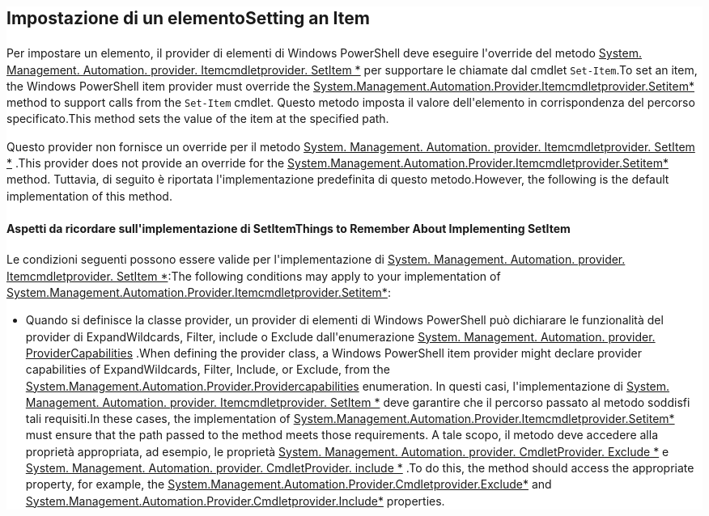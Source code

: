 

## <a name="setting-an-item"></a><span data-ttu-id="e41b6-173">Impostazione di un elemento</span><span class="sxs-lookup"><span data-stu-id="e41b6-173">Setting an Item</span></span>

<span data-ttu-id="e41b6-174">Per impostare un elemento, il provider di elementi di Windows PowerShell deve eseguire l'override del metodo [System. Management. Automation. provider. Itemcmdletprovider. SetItem \*](/dotnet/api/System.Management.Automation.Provider.ItemCmdletProvider.SetItem) per supportare le chiamate dal cmdlet `Set-Item`.</span><span class="sxs-lookup"><span data-stu-id="e41b6-174">To set an item, the Windows PowerShell item provider must override the [System.Management.Automation.Provider.Itemcmdletprovider.Setitem\*](/dotnet/api/System.Management.Automation.Provider.ItemCmdletProvider.SetItem) method to support calls from the `Set-Item` cmdlet.</span></span> <span data-ttu-id="e41b6-175">Questo metodo imposta il valore dell'elemento in corrispondenza del percorso specificato.</span><span class="sxs-lookup"><span data-stu-id="e41b6-175">This method sets the value of the item at the specified path.</span></span>

<span data-ttu-id="e41b6-176">Questo provider non fornisce un override per il metodo [System. Management. Automation. provider. Itemcmdletprovider. SetItem \*](/dotnet/api/System.Management.Automation.Provider.ItemCmdletProvider.SetItem) .</span><span class="sxs-lookup"><span data-stu-id="e41b6-176">This provider does not provide an override for the  [System.Management.Automation.Provider.Itemcmdletprovider.Setitem\*](/dotnet/api/System.Management.Automation.Provider.ItemCmdletProvider.SetItem) method.</span></span> <span data-ttu-id="e41b6-177">Tuttavia, di seguito è riportata l'implementazione predefinita di questo metodo.</span><span class="sxs-lookup"><span data-stu-id="e41b6-177">However, the following is the default implementation of this method.</span></span>



#### <a name="things-to-remember-about-implementing-setitem"></a><span data-ttu-id="e41b6-178">Aspetti da ricordare sull'implementazione di SetItem</span><span class="sxs-lookup"><span data-stu-id="e41b6-178">Things to Remember About Implementing SetItem</span></span>

<span data-ttu-id="e41b6-179">Le condizioni seguenti possono essere valide per l'implementazione di [System. Management. Automation. provider. Itemcmdletprovider. SetItem \*](/dotnet/api/System.Management.Automation.Provider.ItemCmdletProvider.SetItem):</span><span class="sxs-lookup"><span data-stu-id="e41b6-179">The following conditions may apply to your implementation of [System.Management.Automation.Provider.Itemcmdletprovider.Setitem\*](/dotnet/api/System.Management.Automation.Provider.ItemCmdletProvider.SetItem):</span></span>

- <span data-ttu-id="e41b6-180">Quando si definisce la classe provider, un provider di elementi di Windows PowerShell può dichiarare le funzionalità del provider di ExpandWildcards, Filter, include o Exclude dall'enumerazione [System. Management. Automation. provider. ProviderCapabilities](/dotnet/api/System.Management.Automation.Provider.ProviderCapabilities) .</span><span class="sxs-lookup"><span data-stu-id="e41b6-180">When defining the provider class, a Windows PowerShell item provider might declare provider capabilities of ExpandWildcards, Filter, Include, or Exclude, from the [System.Management.Automation.Provider.Providercapabilities](/dotnet/api/System.Management.Automation.Provider.ProviderCapabilities) enumeration.</span></span> <span data-ttu-id="e41b6-181">In questi casi, l'implementazione di [System. Management. Automation. provider. Itemcmdletprovider. SetItem \*](/dotnet/api/System.Management.Automation.Provider.ItemCmdletProvider.SetItem) deve garantire che il percorso passato al metodo soddisfi tali requisiti.</span><span class="sxs-lookup"><span data-stu-id="e41b6-181">In these cases, the implementation of [System.Management.Automation.Provider.Itemcmdletprovider.Setitem\*](/dotnet/api/System.Management.Automation.Provider.ItemCmdletProvider.SetItem) must ensure that the path passed to the method meets those requirements.</span></span> <span data-ttu-id="e41b6-182">A tale scopo, il metodo deve accedere alla proprietà appropriata, ad esempio, le proprietà [System. Management. Automation. provider. CmdletProvider. Exclude \*](/dotnet/api/System.Management.Automation.Provider.CmdletProvider.Exclude) e [System. Management. Automation. provider. CmdletProvider. include \*](/dotnet/api/System.Management.Automation.Provider.CmdletProvider.Include) .</span><span class="sxs-lookup"><span data-stu-id="e41b6-182">To do this, the method should access the appropriate property, for example, the [System.Management.Automation.Provider.Cmdletprovider.Exclude\*](/dotnet/api/System.Management.Automation.Provider.CmdletProvider.Exclude) and [System.Management.Automation.Provider.Cmdletprovider.Include\*](/dotnet/api/System.Management.Automation.Provider.CmdletProvider.Include) properties.</span></span>
